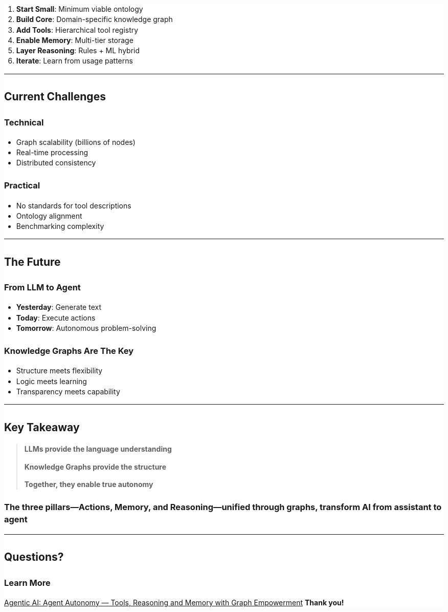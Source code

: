 1. **Start Small**: Minimum viable ontology
2. **Build Core**: Domain-specific knowledge graph
3. **Add Tools**: Hierarchical tool registry
4. **Enable Memory**: Multi-tier storage
5. **Layer Reasoning**: Rules + ML hybrid
6. **Iterate**: Learn from usage patterns

---

## Current Challenges

### Technical
- Graph scalability (billions of nodes)
- Real-time processing
- Distributed consistency

### Practical  
- No standards for tool descriptions
- Ontology alignment
- Benchmarking complexity

---

## The Future

### From LLM to Agent
- **Yesterday**: Generate text
- **Today**: Execute actions
- **Tomorrow**: Autonomous problem-solving

### Knowledge Graphs Are The Key
- Structure meets flexibility
- Logic meets learning
- Transparency meets capability

---

## Key Takeaway

> **LLMs provide the language understanding**
> 
> **Knowledge Graphs provide the structure**
> 
> **Together, they enable true autonomy**

### The three pillars—Actions, Memory, and Reasoning—unified through graphs, transform AI from assistant to agent

---

## Questions?

### Learn More
[Agentic AI: Agent Autonomy — Tools, Reasoning and Memory with Graph Empowerment](https://medium.com/ai-in-plain-english/agentic-ai-agent-autonomy-tools-reasoning-and-memory-with-graph-empowerment-5790336ffc3c)
**Thank you!**